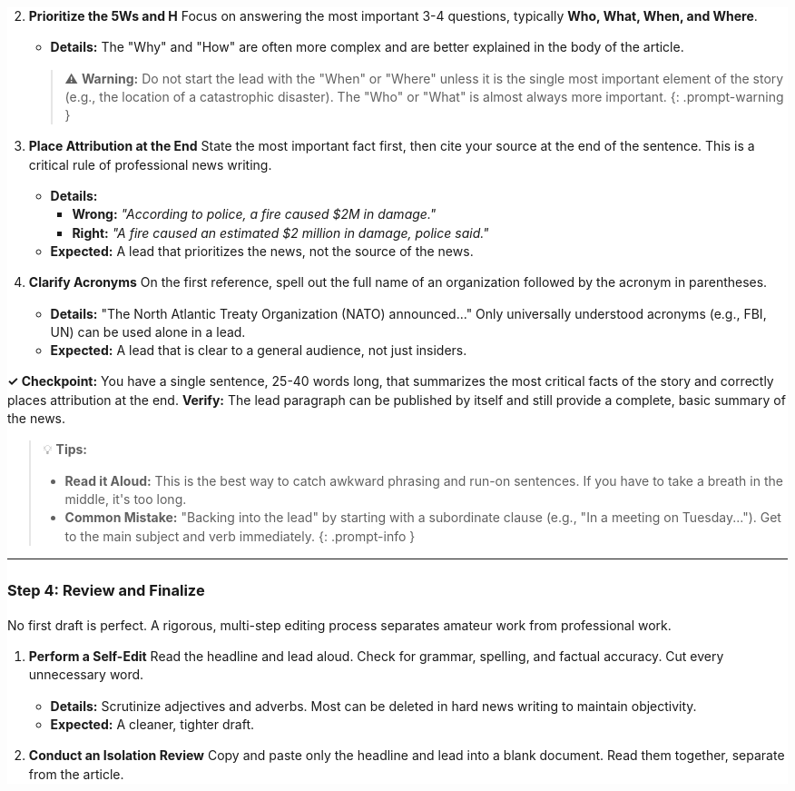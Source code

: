 2.  **Prioritize the 5Ws and H**
    Focus on answering the most important 3-4 questions, typically **Who, What, When, and Where**.
    
    *   **Details:** The "Why" and "How" are often more complex and are better explained in the body of the article.
    > ⚠️ **Warning:** Do not start the lead with the "When" or "Where" unless it is the single most important element of the story (e.g., the location of a catastrophic disaster). The "Who" or "What" is almost always more important.
    {: .prompt-warning }

3.  **Place Attribution at the End**
    State the most important fact first, then cite your source at the end of the sentence. This is a critical rule of professional news writing.
    
    *   **Details:**
        *   **Wrong:** *"According to police, a fire caused $2M in damage."*
        *   **Right:** *"A fire caused an estimated $2 million in damage, police said."*
    *   **Expected:** A lead that prioritizes the news, not the source of the news.

4.  **Clarify Acronyms**
    On the first reference, spell out the full name of an organization followed by the acronym in parentheses.
    
    *   **Details:** "The North Atlantic Treaty Organization (NATO) announced..." Only universally understood acronyms (e.g., FBI, UN) can be used alone in a lead.
    *   **Expected:** A lead that is clear to a general audience, not just insiders.

**✓ Checkpoint:** You have a single sentence, 25-40 words long, that summarizes the most critical facts of the story and correctly places attribution at the end.
**Verify:** The lead paragraph can be published by itself and still provide a complete, basic summary of the news.

> 💡 **Tips:**
> *   **Read it Aloud:** This is the best way to catch awkward phrasing and run-on sentences. If you have to take a breath in the middle, it's too long.
> *   **Common Mistake:** "Backing into the lead" by starting with a subordinate clause (e.g., "In a meeting on Tuesday..."). Get to the main subject and verb immediately.
{: .prompt-info }

---

### Step 4: Review and Finalize

No first draft is perfect. A rigorous, multi-step editing process separates amateur work from professional work.

1.  **Perform a Self-Edit**
    Read the headline and lead aloud. Check for grammar, spelling, and factual accuracy. Cut every unnecessary word.
    
    *   **Details:** Scrutinize adjectives and adverbs. Most can be deleted in hard news writing to maintain objectivity.
    *   **Expected:** A cleaner, tighter draft.

2.  **Conduct an Isolation Review**
    Copy and paste only the headline and lead into a blank document. Read them together, separate from the article.
    